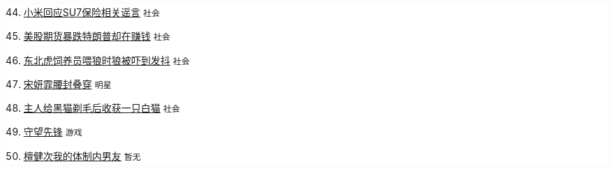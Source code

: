 44. [小米回应SU7保险相关谣言](https://m.weibo.cn/search?containerid=100103type%3D1%26t%3D10%26q%3D%23%E5%B0%8F%E7%B1%B3%E5%9B%9E%E5%BA%94SU7%E4%BF%9D%E9%99%A9%E7%9B%B8%E5%85%B3%E8%B0%A3%E8%A8%80%23&stream_entry_id=31&isnewpage=1&extparam=seat%3D1%26band_rank%3D41%26q%3D%2523%25E5%25B0%258F%25E7%25B1%25B3%25E5%259B%259E%25E5%25BA%2594SU7%25E4%25BF%259D%25E9%2599%25A9%25E7%259B%25B8%25E5%2585%25B3%25E8%25B0%25A3%25E8%25A8%2580%2523%26filter_type%3Drealtimehot%26c_type%3D31%26flag%3D1%26realpos%3D41%26pos%3D42%26lcate%3D5001%26cate%3D5001%26stream_entry_id%3D31%26dgr%3D0%26display_time%3D1744032781%26pre_seqid%3D17440327815300372697464) `社会` 

45. [美股期货暴跌特朗普却在赚钱](https://m.weibo.cn/search?containerid=100103type%3D1%26t%3D10%26q%3D%23%E7%BE%8E%E8%82%A1%E6%9C%9F%E8%B4%A7%E6%9A%B4%E8%B7%8C%E7%89%B9%E6%9C%97%E6%99%AE%E5%8D%B4%E5%9C%A8%E8%B5%9A%E9%92%B1%23&stream_entry_id=31&isnewpage=1&extparam=seat%3D1%26band_rank%3D42%26q%3D%2523%25E7%25BE%258E%25E8%2582%25A1%25E6%259C%259F%25E8%25B4%25A7%25E6%259A%25B4%25E8%25B7%258C%25E7%2589%25B9%25E6%259C%2597%25E6%2599%25AE%25E5%258D%25B4%25E5%259C%25A8%25E8%25B5%259A%25E9%2592%25B1%2523%26filter_type%3Drealtimehot%26c_type%3D31%26flag%3D0%26realpos%3D42%26pos%3D43%26lcate%3D5001%26cate%3D5001%26stream_entry_id%3D31%26dgr%3D0%26display_time%3D1744032781%26pre_seqid%3D17440327815300372697464) `社会` 

46. [东北虎饲养员喂狼时狼被吓到发抖](https://m.weibo.cn/search?containerid=100103type%3D1%26t%3D10%26q%3D%23%E4%B8%9C%E5%8C%97%E8%99%8E%E9%A5%B2%E5%85%BB%E5%91%98%E5%96%82%E7%8B%BC%E6%97%B6%E7%8B%BC%E8%A2%AB%E5%90%93%E5%88%B0%E5%8F%91%E6%8A%96%23&stream_entry_id=31&isnewpage=1&extparam=seat%3D1%26band_rank%3D43%26q%3D%2523%25E4%25B8%259C%25E5%258C%2597%25E8%2599%258E%25E9%25A5%25B2%25E5%2585%25BB%25E5%2591%2598%25E5%2596%2582%25E7%258B%25BC%25E6%2597%25B6%25E7%258B%25BC%25E8%25A2%25AB%25E5%2590%2593%25E5%2588%25B0%25E5%258F%2591%25E6%258A%2596%2523%26filter_type%3Drealtimehot%26c_type%3D31%26flag%3D1%26realpos%3D43%26pos%3D44%26lcate%3D5001%26cate%3D5001%26stream_entry_id%3D31%26dgr%3D0%26display_time%3D1744032781%26pre_seqid%3D17440327815300372697464) `社会` 

47. [宋妍霏腰封叠穿](https://m.weibo.cn/search?containerid=100103type%3D1%26t%3D10%26q%3D%E5%AE%8B%E5%A6%8D%E9%9C%8F%E8%85%B0%E5%B0%81%E5%8F%A0%E7%A9%BF&stream_entry_id=31&isnewpage=1&extparam=seat%3D1%26band_rank%3D44%26q%3D%25E5%25AE%258B%25E5%25A6%258D%25E9%259C%258F%25E8%2585%25B0%25E5%25B0%2581%25E5%258F%25A0%25E7%25A9%25BF%26filter_type%3Drealtimehot%26c_type%3D31%26flag%3D1%26realpos%3D44%26pos%3D45%26lcate%3D5001%26cate%3D5001%26stream_entry_id%3D31%26dgr%3D0%26display_time%3D1744032781%26pre_seqid%3D17440327815300372697464) `明星` 

48. [主人给黑猫剃毛后收获一只白猫](https://m.weibo.cn/search?containerid=100103type%3D1%26t%3D10%26q%3D%23%E4%B8%BB%E4%BA%BA%E7%BB%99%E9%BB%91%E7%8C%AB%E5%89%83%E6%AF%9B%E5%90%8E%E6%94%B6%E8%8E%B7%E4%B8%80%E5%8F%AA%E7%99%BD%E7%8C%AB%23&stream_entry_id=31&isnewpage=1&extparam=seat%3D1%26band_rank%3D45%26q%3D%2523%25E4%25B8%25BB%25E4%25BA%25BA%25E7%25BB%2599%25E9%25BB%2591%25E7%258C%25AB%25E5%2589%2583%25E6%25AF%259B%25E5%2590%258E%25E6%2594%25B6%25E8%258E%25B7%25E4%25B8%2580%25E5%258F%25AA%25E7%2599%25BD%25E7%258C%25AB%2523%26filter_type%3Drealtimehot%26c_type%3D31%26flag%3D1%26realpos%3D45%26pos%3D46%26lcate%3D5001%26cate%3D5001%26stream_entry_id%3D31%26dgr%3D0%26display_time%3D1744032781%26pre_seqid%3D17440327815300372697464) `社会` 

49. [守望先锋](https://m.weibo.cn/search?containerid=100103type%3D1%26t%3D10%26q%3D%E5%AE%88%E6%9C%9B%E5%85%88%E9%94%8B&stream_entry_id=31&isnewpage=1&extparam=seat%3D1%26band_rank%3D46%26q%3D%25E5%25AE%2588%25E6%259C%259B%25E5%2585%2588%25E9%2594%258B%26filter_type%3Drealtimehot%26c_type%3D31%26flag%3D1%26realpos%3D46%26pos%3D47%26lcate%3D5001%26cate%3D5001%26stream_entry_id%3D31%26dgr%3D0%26display_time%3D1744032781%26pre_seqid%3D17440327815300372697464) `游戏` 

50. [檀健次我的体制内男友](https://m.weibo.cn/search?containerid=100103type%3D1%26t%3D10%26q%3D%E6%AA%80%E5%81%A5%E6%AC%A1%E6%88%91%E7%9A%84%E4%BD%93%E5%88%B6%E5%86%85%E7%94%B7%E5%8F%8B&stream_entry_id=31&isnewpage=1&extparam=seat%3D1%26band_rank%3D47%26q%3D%25E6%25AA%2580%25E5%2581%25A5%25E6%25AC%25A1%25E6%2588%2591%25E7%259A%2584%25E4%25BD%2593%25E5%2588%25B6%25E5%2586%2585%25E7%2594%25B7%25E5%258F%258B%26filter_type%3Drealtimehot%26c_type%3D31%26flag%3D1%26realpos%3D47%26pos%3D48%26lcate%3D5001%26cate%3D5001%26stream_entry_id%3D31%26dgr%3D0%26display_time%3D1744032781%26pre_seqid%3D17440327815300372697464) `暂无` 
